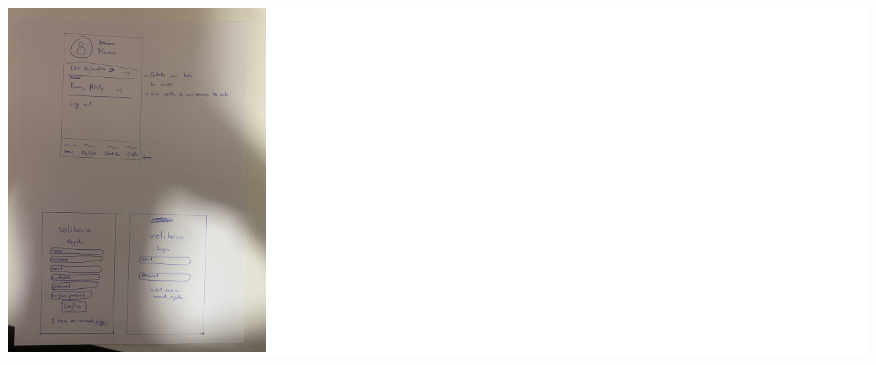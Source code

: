   <img src="off-topic/Entrega 1/voliberia-profile-login-register.jpg" alt="Pantalla de perfil" style="width: 30%;">
</div>
